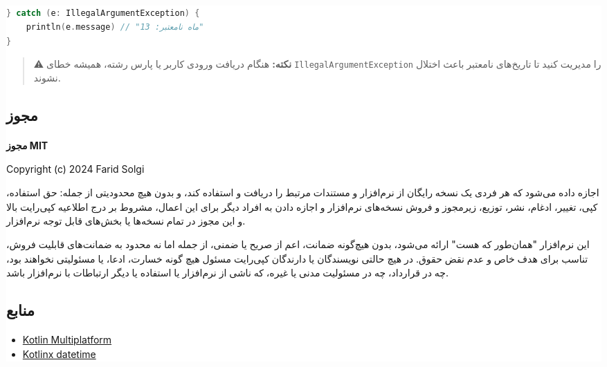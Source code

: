 ```kotlin
} catch (e: IllegalArgumentException) {
    println(e.message) // "ماه نامعتبر: 13"
}
```

> ⚠️ **نکته:** هنگام دریافت ورودی کاربر یا پارس رشته، همیشه خطای `IllegalArgumentException` را مدیریت کنید تا تاریخ‌های نامعتبر باعث اختلال نشوند.

## مجوز

**مجوز MIT**

Copyright (c) 2024 Farid Solgi

اجازه داده می‌شود که هر فردی یک نسخه رایگان از نرم‌افزار و مستندات مرتبط را دریافت و استفاده کند، و بدون هیچ محدودیتی از جمله: حق استفاده، کپی، تغییر، ادغام، نشر، توزیع، زیرمجوز و فروش نسخه‌های نرم‌افزار و اجازه دادن به افراد دیگر برای این اعمال، مشروط بر درج اطلاعیه کپی‌رایت بالا و این مجوز در تمام نسخه‌ها یا بخش‌های قابل توجه نرم‌افزار.

این نرم‌افزار "همان‌طور که هست" ارائه می‌شود، بدون هیچ‌گونه ضمانت، اعم از صریح یا ضمنی، از جمله اما نه محدود به ضمانت‌های قابلیت فروش، تناسب برای هدف خاص و عدم نقض حقوق. در هیچ حالتی نویسندگان یا دارندگان کپی‌رایت مسئول هیچ گونه خسارت، ادعا، یا مسئولیتی نخواهند بود، چه در قرارداد، چه در مسئولیت مدنی یا غیره، که ناشی از نرم‌افزار یا استفاده یا دیگر ارتباطات با نرم‌افزار باشد.

## منابع
* [Kotlin Multiplatform](https://kotlinlang.org/docs/multiplatform.html)
* [Kotlinx datetime](https://github.com/Kotlin/kotlinx-datetime)
